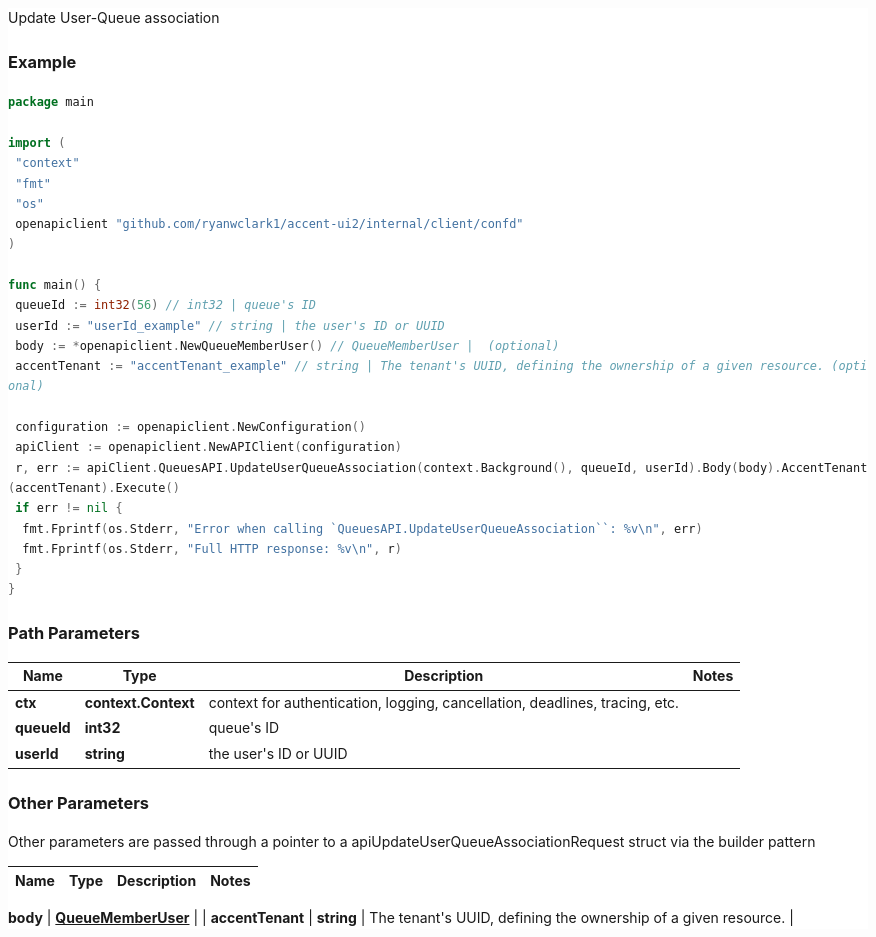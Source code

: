 Update User-Queue association

### Example

```go
package main

import (
 "context"
 "fmt"
 "os"
 openapiclient "github.com/ryanwclark1/accent-ui2/internal/client/confd"
)

func main() {
 queueId := int32(56) // int32 | queue's ID
 userId := "userId_example" // string | the user's ID or UUID
 body := *openapiclient.NewQueueMemberUser() // QueueMemberUser |  (optional)
 accentTenant := "accentTenant_example" // string | The tenant's UUID, defining the ownership of a given resource. (optional)

 configuration := openapiclient.NewConfiguration()
 apiClient := openapiclient.NewAPIClient(configuration)
 r, err := apiClient.QueuesAPI.UpdateUserQueueAssociation(context.Background(), queueId, userId).Body(body).AccentTenant(accentTenant).Execute()
 if err != nil {
  fmt.Fprintf(os.Stderr, "Error when calling `QueuesAPI.UpdateUserQueueAssociation``: %v\n", err)
  fmt.Fprintf(os.Stderr, "Full HTTP response: %v\n", r)
 }
}
```

### Path Parameters

Name | Type | Description  | Notes
------------- | ------------- | ------------- | -------------
**ctx** | **context.Context** | context for authentication, logging, cancellation, deadlines, tracing, etc.
**queueId** | **int32** | queue&#39;s ID |
**userId** | **string** | the user&#39;s ID or UUID |

### Other Parameters

Other parameters are passed through a pointer to a apiUpdateUserQueueAssociationRequest struct via the builder pattern

Name | Type | Description  | Notes
------------- | ------------- | ------------- | -------------

 **body** | [**QueueMemberUser**](QueueMemberUser.md) |  |
 **accentTenant** | **string** | The tenant&#39;s UUID, defining the ownership of a given resource. |
